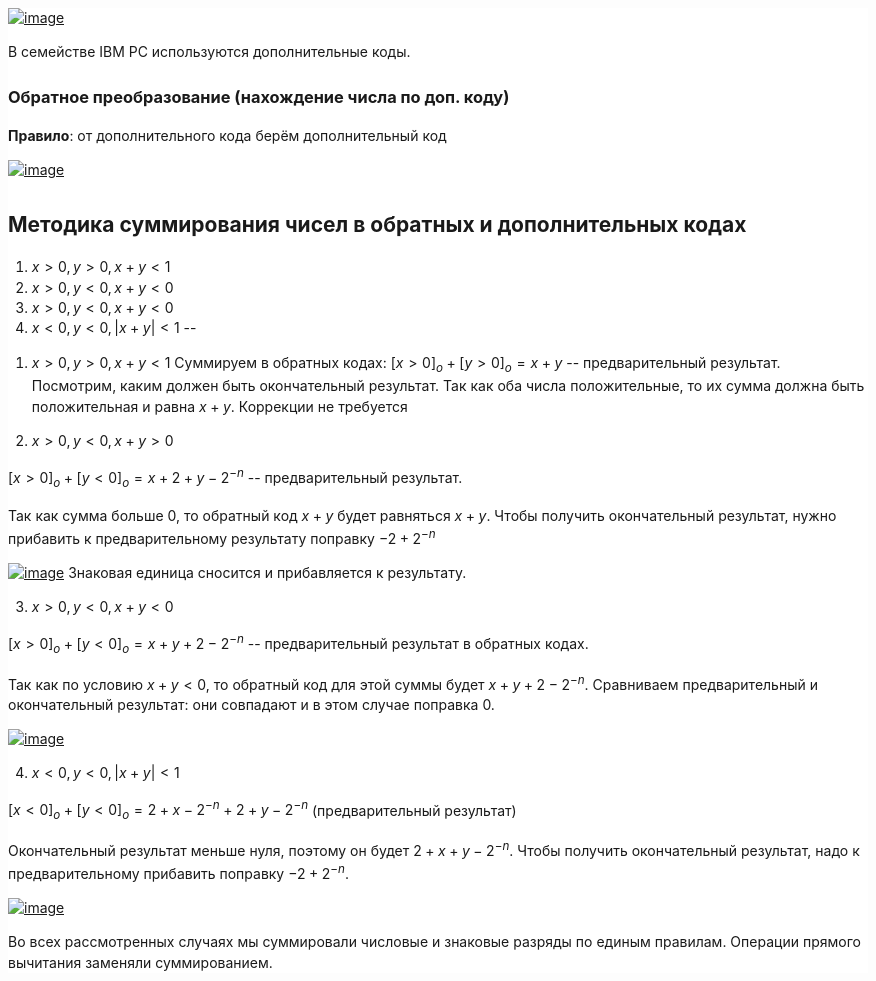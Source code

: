 <a href="https://imgbb.com/"><img src="https://i.ibb.co/dtH8Yfq/image.png" alt="image" border="0"></a>

В семействе IBM PC используются дополнительные коды.

### Обратное преобразование (нахождение числа по доп. коду)
**Правило**: от дополнительного кода берём дополнительный код

<a href="https://imgbb.com/"><img src="https://i.ibb.co/8XSYZZD/image.png" alt="image" border="0"></a>


## Методика суммирования чисел в обратных и дополнительных кодах

1. $x > 0, y > 0, x + y < 1$
2. $x > 0, y < 0, x + y < 0$
3. $x > 0, y < 0, x + y < 0$
4. $x < 0, y < 0, |x + y| < 1$
--

1)  $x > 0, y > 0, x + y < 1$
Суммируем в обратных кодах:
$[x > 0]_o + [y > 0]_o = x + y$ -- предварительный результат.
Посмотрим, каким должен быть окончательный результат. Так как оба числа положительные, то их сумма должна быть положительная и равна $x + y$. Коррекции не требуется

2) $x > 0, y < 0, x + y > 0$

$[x > 0]_o + [y < 0]_o = x + 2 + y - 2^{-n}$ -- предварительный результат.

Так как сумма больше 0, то обратный код $x + y$ будет равняться $x + y$. Чтобы получить окончательный результат, нужно прибавить к предварительному результату поправку $-2 + 2^{-n}$

<a href="https://imgbb.com/"><img src="https://i.ibb.co/fnTGgBY/image.png" alt="image" border="0"></a>
Знаковая единица сносится и прибавляется к результату.

3) $x > 0, y < 0, x + y < 0$

$[x > 0]_o + [y < 0]_o = x + y + 2 - 2^{-n}$ -- предварительный результат в обратных кодах.

Так как по условию $x + y < 0$, то обратный код для этой суммы будет $x + y + 2 - 2^{-n}$. Сравниваем предварительный и окончательный результат: они совпадают и в этом случае поправка 0.

<a href="https://imgbb.com/"><img src="https://i.ibb.co/PTqS8mk/image.png" alt="image" border="0"></a>


4) $x < 0, y < 0, |x + y| < 1$

$[x < 0]_o + [y < 0]_o = 2 + x - 2^{-n} + 2 + y - 2^{-n}$ (предварительный результат)

Окончательный результат меньше нуля, поэтому он будет $2 + x + y - 2^{-n}$. Чтобы получить окончательный результат, надо к предварительному прибавить поправку $-2 + 2^{-n}$.

<a href="https://imgbb.com/"><img src="https://i.ibb.co/tQ95pbX/image.png" alt="image" border="0"></a>


Во всех рассмотренных случаях мы суммировали числовые и знаковые разряды по единым правилам. Операции прямого вычитания заменяли суммированием.
